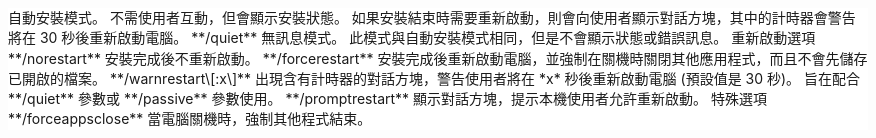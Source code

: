 <td style="border:1px solid black;">
自動安裝模式。 不需使用者互動，但會顯示安裝狀態。 如果安裝結束時需要重新啟動，則會向使用者顯示對話方塊，其中的計時器會警告將在 30 秒後重新啟動電腦。
</td>
</tr>
<tr>
<td style="border:1px solid black;">
**/quiet**
</td>
<td style="border:1px solid black;">
無訊息模式。 此模式與自動安裝模式相同，但是不會顯示狀態或錯誤訊息。
</td>
</tr>
<tr>
<th colspan="2">
重新啟動選項
</th>
</tr>
<tr class="alternateRow">
<td style="border:1px solid black;">
**/norestart**
</td>
<td style="border:1px solid black;">
安裝完成後不重新啟動。
</td>
</tr>
<tr>
<td style="border:1px solid black;">
**/forcerestart**
</td>
<td style="border:1px solid black;">
安裝完成後重新啟動電腦，並強制在關機時關閉其他應用程式，而且不會先儲存已開啟的檔案。
</td>
</tr>
<tr class="alternateRow">
<td style="border:1px solid black;">
**/warnrestart\[:x\]**
</td>
<td style="border:1px solid black;">
出現含有計時器的對話方塊，警告使用者將在 *x* 秒後重新啟動電腦 (預設值是 30 秒)。 旨在配合 **/quiet** 參數或 **/passive** 參數使用。
</td>
</tr>
<tr>
<td style="border:1px solid black;">
**/promptrestart**
</td>
<td style="border:1px solid black;">
顯示對話方塊，提示本機使用者允許重新啟動。
</td>
</tr>
<tr>
<th colspan="2">
特殊選項
</th>
</tr>
<tr class="alternateRow">
<td style="border:1px solid black;">
**/forceappsclose**
</td>
<td style="border:1px solid black;">
當電腦關機時，強制其他程式結束。
</td>
</tr>
<tr>
<td style="border:1px solid black;">